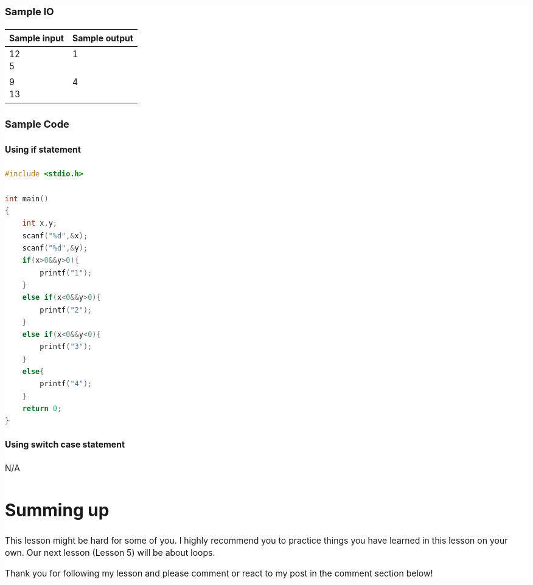 ### Sample IO

| Sample input | Sample output |
| ------------ | ------------- |
| 12<br />5    | 1             |
| 9<br />13    | 4             |

### Sample Code

#### Using if statement

```c
#include <stdio.h>

int main()
{
    int x,y;
    scanf("%d",&x);
    scanf("%d",&y);
    if(x>0&&y>0){
        printf("1");
    }
    else if(x<0&&y>0){
        printf("2");
    }
    else if(x<0&&y<0){
        printf("3");
    }
    else{
        printf("4");
    }
    return 0;
}
```

#### Using switch case statement

N/A

# Summing up

This lesson might be hard for some of you. I highly recommend you to practice things you have learned in this lesson on your own. Our next lesson (Lesson 5) will be about loops.

Thank you for following my lesson and please comment or react to my post in the comment section below!
